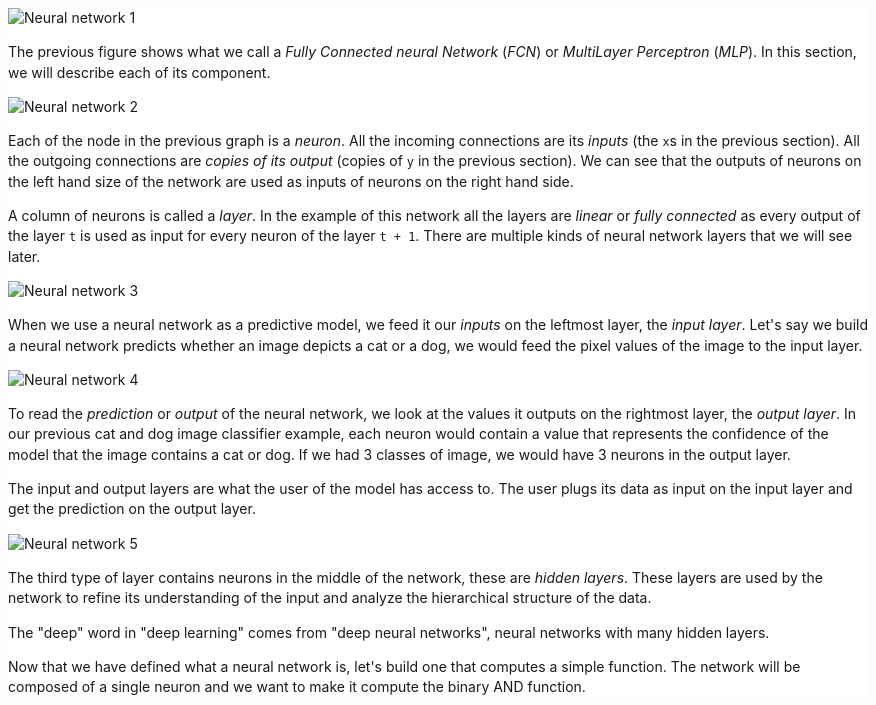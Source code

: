 ![Neural network 1](../figures/nn_01.png)

The previous figure shows what we call a *Fully Connected neural
Network* (*FCN*) or *MultiLayer Perceptron* (*MLP*). In this section,
we will describe each of its component.

![Neural network 2](../figures/nn_02.png)

Each of the node in the previous graph is a *neuron*. All the incoming
connections are its *inputs* (the `x`s in the previous section). All
the outgoing connections are *copies of its output* (copies of `y` in
the previous section). We can see that the outputs of neurons on the
left hand size of the network are used as inputs of neurons on the
right hand side.

A column of neurons is called a *layer*. In the example of this
network all the layers are *linear* or *fully connected* as every
output of the layer `t` is used as input for every neuron of the layer
`t + 1`. There are multiple kinds of neural network layers that we
will see later.

![Neural network 3](../figures/nn_03.png)

When we use a neural network as a predictive model, we feed it our
*inputs* on the leftmost layer, the *input layer*. Let's say we build
a neural network predicts whether an image depicts a cat or a dog, we
would feed the pixel values of the image to the input layer.

![Neural network 4](../figures/nn_04.png)

To read the *prediction* or *output* of the neural network, we look at
the values it outputs on the rightmost layer, the *output layer*. In
our previous cat and dog image classifier example, each neuron would
contain a value that represents the confidence of the model that the
image contains a cat or dog. If we had 3 classes of image, we would
have 3 neurons in the output layer.

The input and output layers are what the user of the model has access
to. The user plugs its data as input on the input layer and get the
prediction on the output layer.

![Neural network 5](../figures/nn_05.png)

The third type of layer contains neurons in the middle of the network,
these are *hidden layers*. These layers are used by the network to
refine its understanding of the input and analyze the hierarchical
structure of the data.

The "deep" word in "deep learning" comes from "deep neural networks",
neural networks with many hidden layers.

Now that we have defined what a neural network is, let's build one
that computes a simple function. The network will be composed of a
single neuron and we want to make it compute the binary AND function.

